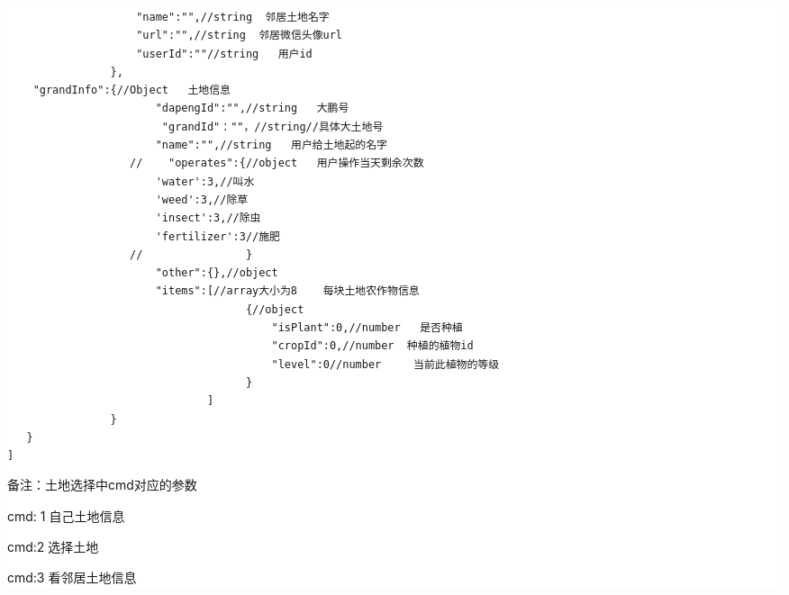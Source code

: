   ```
                      "name":"",//string  邻居土地名字
                      "url":"",//string  邻居微信头像url
                      "userId":""//string   用户id
                  },
      "grandInfo":{//Object   土地信息
                         "dapengId":"",//string   大鹏号
                          "grandId"：""，//string//具体大土地号
                         "name":"",//string   用户给土地起的名字
                     //    "operates":{//object   用户操作当天剩余次数
                         'water':3,//叫水
                         'weed':3,//除草
                         'insect':3,//除虫
                         'fertilizer':3//施肥
                     //                }
                         "other":{},//object
                         "items":[//array大小为8    每块土地农作物信息
                                       {//object
                                           "isPlant":0,//number   是否种植
                                           "cropId":0,//number  种植的植物id
                                           "level":0//number     当前此植物的等级
                                       }
                                 ]
                  }
     }
 ]
```

备注：土地选择中cmd对应的参数

cmd: 1 自己土地信息

cmd:2 选择土地

cmd:3 看邻居土地信息